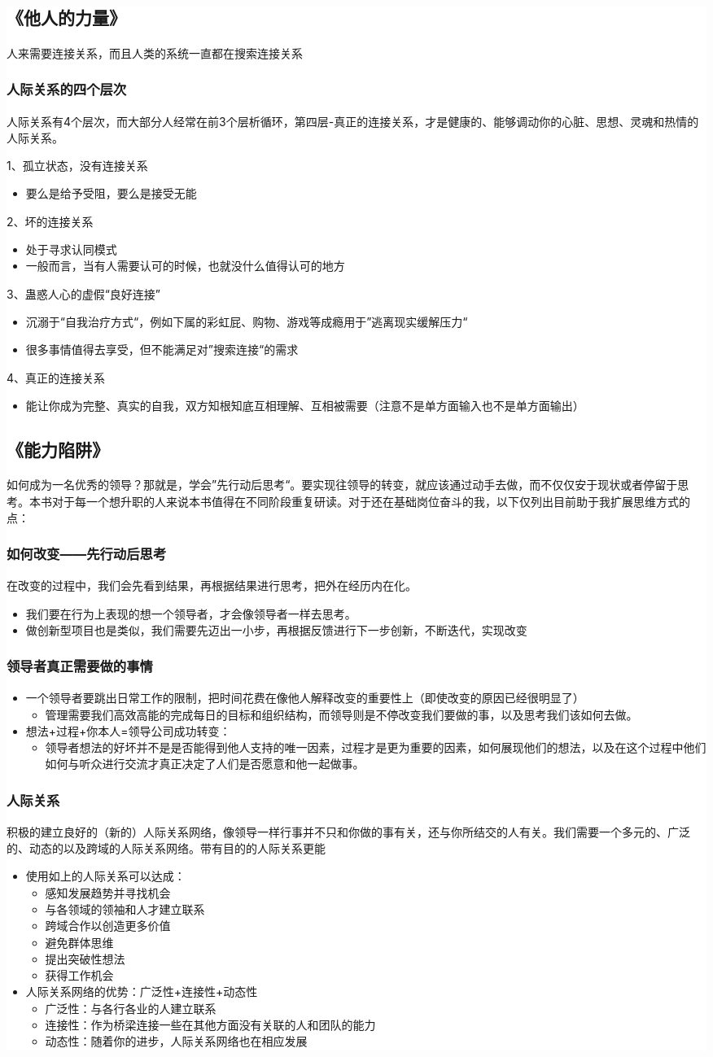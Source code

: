 
## 《他人的力量》
人来需要连接关系，而且人类的系统一直都在搜索连接关系

### 人际关系的四个层次
人际关系有4个层次，而大部分人经常在前3个层析循环，第四层-真正的连接关系，才是健康的、能够调动你的心脏、思想、灵魂和热情的人际关系。

1、孤立状态，没有连接关系

- 要么是给予受阻，要么是接受无能

2、坏的连接关系

- 处于寻求认同模式
- 一般而言，当有人需要认可的时候，也就没什么值得认可的地方

3、蛊惑人心的虚假“良好连接”

- 沉溺于“自我治疗方式“，例如下属的彩虹屁、购物、游戏等成瘾用于”逃离现实缓解压力“

- 很多事情值得去享受，但不能满足对”搜索连接“的需求

4、真正的连接关系

- 能让你成为完整、真实的自我，双方知根知底互相理解、互相被需要（注意不是单方面输入也不是单方面输出）


## 《能力陷阱》
如何成为一名优秀的领导？那就是，学会”先行动后思考“。要实现往领导的转变，就应该通过动手去做，而不仅仅安于现状或者停留于思考。本书对于每一个想升职的人来说本书值得在不同阶段重复研读。对于还在基础岗位奋斗的我，以下仅列出目前助于我扩展思维方式的点：


### 如何改变——先行动后思考
在改变的过程中，我们会先看到结果，再根据结果进行思考，把外在经历内在化。
- 我们要在行为上表现的想一个领导者，才会像领导者一样去思考。
- 做创新型项目也是类似，我们需要先迈出一小步，再根据反馈进行下一步创新，不断迭代，实现改变

### 领导者真正需要做的事情
- 一个领导者要跳出日常工作的限制，把时间花费在像他人解释改变的重要性上（即使改变的原因已经很明显了）
    - 管理需要我们高效高能的完成每日的目标和组织结构，而领导则是不停改变我们要做的事，以及思考我们该如何去做。
- 想法+过程+你本人=领导公司成功转变：
    - 领导者想法的好坏并不是是否能得到他人支持的唯一因素，过程才是更为重要的因素，如何展现他们的想法，以及在这个过程中他们如何与听众进行交流才真正决定了人们是否愿意和他一起做事。

### 人际关系
积极的建立良好的（新的）人际关系网络，像领导一样行事并不只和你做的事有关，还与你所结交的人有关。我们需要一个多元的、广泛的、动态的以及跨域的人际关系网络。带有目的的人际关系更能
- 使用如上的人际关系可以达成：
    - 感知发展趋势并寻找机会
    - 与各领域的领袖和人才建立联系
    - 跨域合作以创造更多价值
    - 避免群体思维
    - 提出突破性想法
    - 获得工作机会
- 人际关系网络的优势：广泛性+连接性+动态性
    - 广泛性：与各行各业的人建立联系
    - 连接性：作为桥梁连接一些在其他方面没有关联的人和团队的能力
    - 动态性：随着你的进步，人际关系网络也在相应发展
